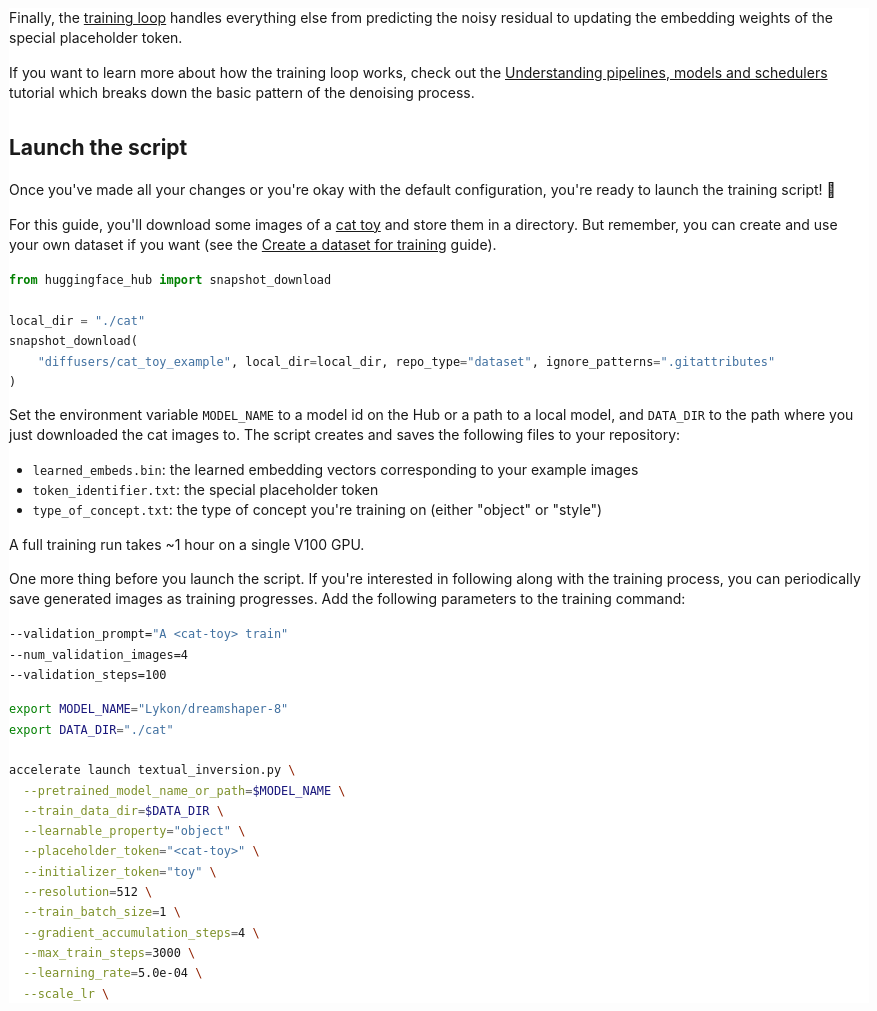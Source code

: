 Finally, the [training loop](https://github.com/huggingface/diffusers/blob/b81c69e489aad3a0ba73798c459a33990dc4379c/examples/textual_inversion/textual_inversion.py#L784) handles everything else from predicting the noisy residual to updating the embedding weights of the special placeholder token.

If you want to learn more about how the training loop works, check out the [Understanding pipelines, models and schedulers](../using-diffusers/write_own_pipeline) tutorial which breaks down the basic pattern of the denoising process.

## Launch the script

Once you've made all your changes or you're okay with the default configuration, you're ready to launch the training script! 🚀

For this guide, you'll download some images of a [cat toy](https://huggingface.co/datasets/diffusers/cat_toy_example) and store them in a directory. But remember, you can create and use your own dataset if you want (see the [Create a dataset for training](create_dataset) guide).

```py
from huggingface_hub import snapshot_download

local_dir = "./cat"
snapshot_download(
    "diffusers/cat_toy_example", local_dir=local_dir, repo_type="dataset", ignore_patterns=".gitattributes"
)
```

Set the environment variable `MODEL_NAME` to a model id on the Hub or a path to a local model, and `DATA_DIR`  to the path where you just downloaded the cat images to. The script creates and saves the following files to your repository:

- `learned_embeds.bin`: the learned embedding vectors corresponding to your example images
- `token_identifier.txt`: the special placeholder token
- `type_of_concept.txt`: the type of concept you're training on (either "object" or "style")

<Tip warning={true}>

A full training run takes ~1 hour on a single V100 GPU.

</Tip>

One more thing before you launch the script. If you're interested in following along with the training process, you can periodically save generated images as training progresses. Add the following parameters to the training command:

```bash
--validation_prompt="A <cat-toy> train"
--num_validation_images=4
--validation_steps=100
```

<hfoptions id="training-inference">
<hfoption id="PyTorch">

```bash
export MODEL_NAME="Lykon/dreamshaper-8"
export DATA_DIR="./cat"

accelerate launch textual_inversion.py \
  --pretrained_model_name_or_path=$MODEL_NAME \
  --train_data_dir=$DATA_DIR \
  --learnable_property="object" \
  --placeholder_token="<cat-toy>" \
  --initializer_token="toy" \
  --resolution=512 \
  --train_batch_size=1 \
  --gradient_accumulation_steps=4 \
  --max_train_steps=3000 \
  --learning_rate=5.0e-04 \
  --scale_lr \
```